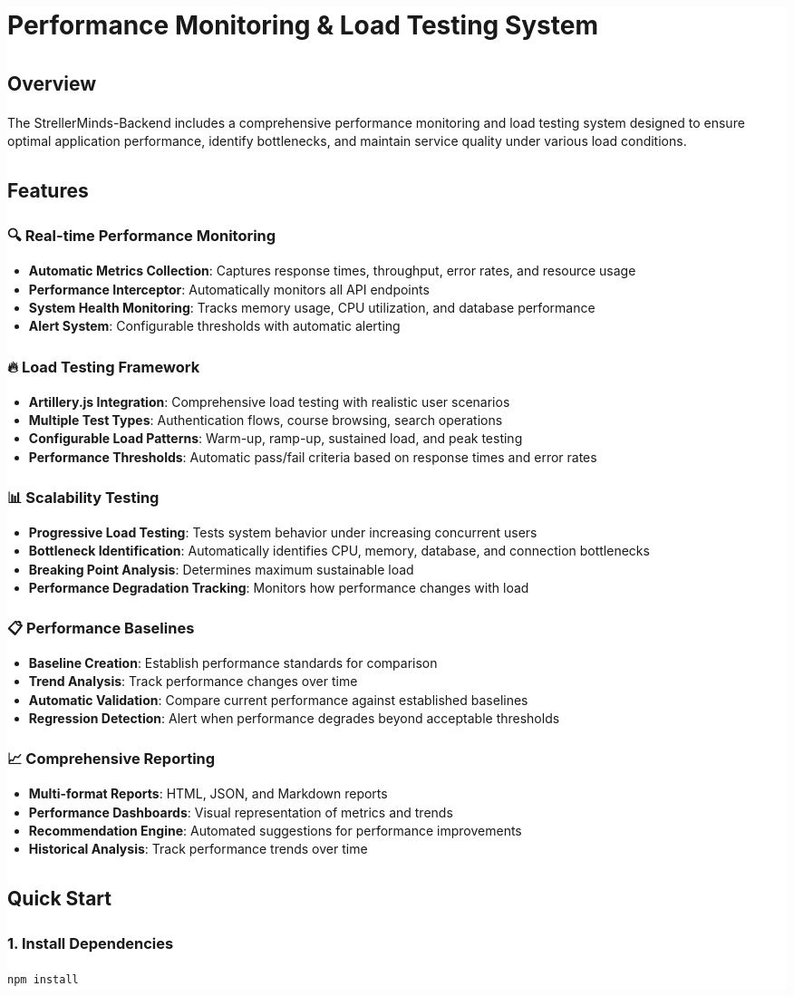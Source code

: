# Performance Monitoring & Load Testing System

## Overview

The StrellerMinds-Backend includes a comprehensive performance monitoring and load testing system designed to ensure optimal application performance, identify bottlenecks, and maintain service quality under various load conditions.

## Features

### 🔍 Real-time Performance Monitoring
- **Automatic Metrics Collection**: Captures response times, throughput, error rates, and resource usage
- **Performance Interceptor**: Automatically monitors all API endpoints
- **System Health Monitoring**: Tracks memory usage, CPU utilization, and database performance
- **Alert System**: Configurable thresholds with automatic alerting

### 🔥 Load Testing Framework
- **Artillery.js Integration**: Comprehensive load testing with realistic user scenarios
- **Multiple Test Types**: Authentication flows, course browsing, search operations
- **Configurable Load Patterns**: Warm-up, ramp-up, sustained load, and peak testing
- **Performance Thresholds**: Automatic pass/fail criteria based on response times and error rates

### 📊 Scalability Testing
- **Progressive Load Testing**: Tests system behavior under increasing concurrent users
- **Bottleneck Identification**: Automatically identifies CPU, memory, database, and connection bottlenecks
- **Breaking Point Analysis**: Determines maximum sustainable load
- **Performance Degradation Tracking**: Monitors how performance changes with load

### 📋 Performance Baselines
- **Baseline Creation**: Establish performance standards for comparison
- **Trend Analysis**: Track performance changes over time
- **Automatic Validation**: Compare current performance against established baselines
- **Regression Detection**: Alert when performance degrades beyond acceptable thresholds

### 📈 Comprehensive Reporting
- **Multi-format Reports**: HTML, JSON, and Markdown reports
- **Performance Dashboards**: Visual representation of metrics and trends
- **Recommendation Engine**: Automated suggestions for performance improvements
- **Historical Analysis**: Track performance trends over time

## Quick Start

### 1. Install Dependencies

```bash
npm install
```
